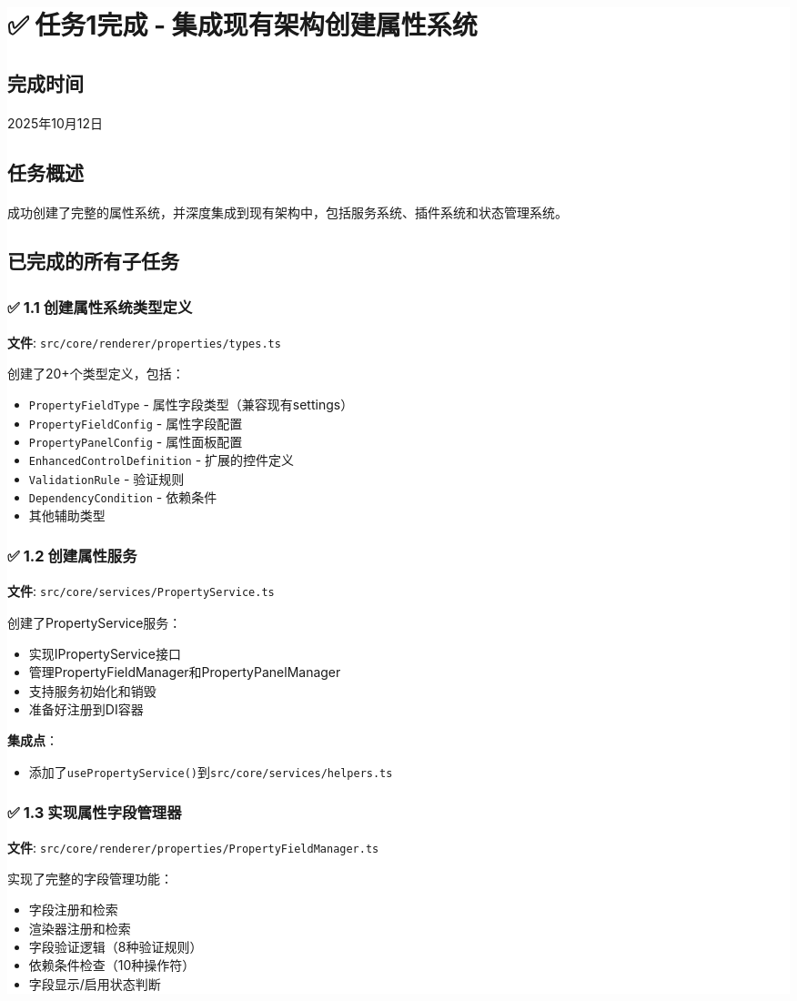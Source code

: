 # ✅ 任务1完成 - 集成现有架构创建属性系统

## 完成时间

2025年10月12日

## 任务概述

成功创建了完整的属性系统，并深度集成到现有架构中，包括服务系统、插件系统和状态管理系统。

## 已完成的所有子任务

### ✅ 1.1 创建属性系统类型定义

**文件**: `src/core/renderer/properties/types.ts`

创建了20+个类型定义，包括：

- `PropertyFieldType` - 属性字段类型（兼容现有settings）
- `PropertyFieldConfig` - 属性字段配置
- `PropertyPanelConfig` - 属性面板配置
- `EnhancedControlDefinition` - 扩展的控件定义
- `ValidationRule` - 验证规则
- `DependencyCondition` - 依赖条件
- 其他辅助类型

### ✅ 1.2 创建属性服务

**文件**: `src/core/services/PropertyService.ts`

创建了PropertyService服务：

- 实现IPropertyService接口
- 管理PropertyFieldManager和PropertyPanelManager
- 支持服务初始化和销毁
- 准备好注册到DI容器

**集成点**：

- 添加了`usePropertyService()`到`src/core/services/helpers.ts`

### ✅ 1.3 实现属性字段管理器

**文件**: `src/core/renderer/properties/PropertyFieldManager.ts`

实现了完整的字段管理功能：

- 字段注册和检索
- 渲染器注册和检索
- 字段验证逻辑（8种验证规则）
- 依赖条件检查（10种操作符）
- 字段显示/启用状态判断
